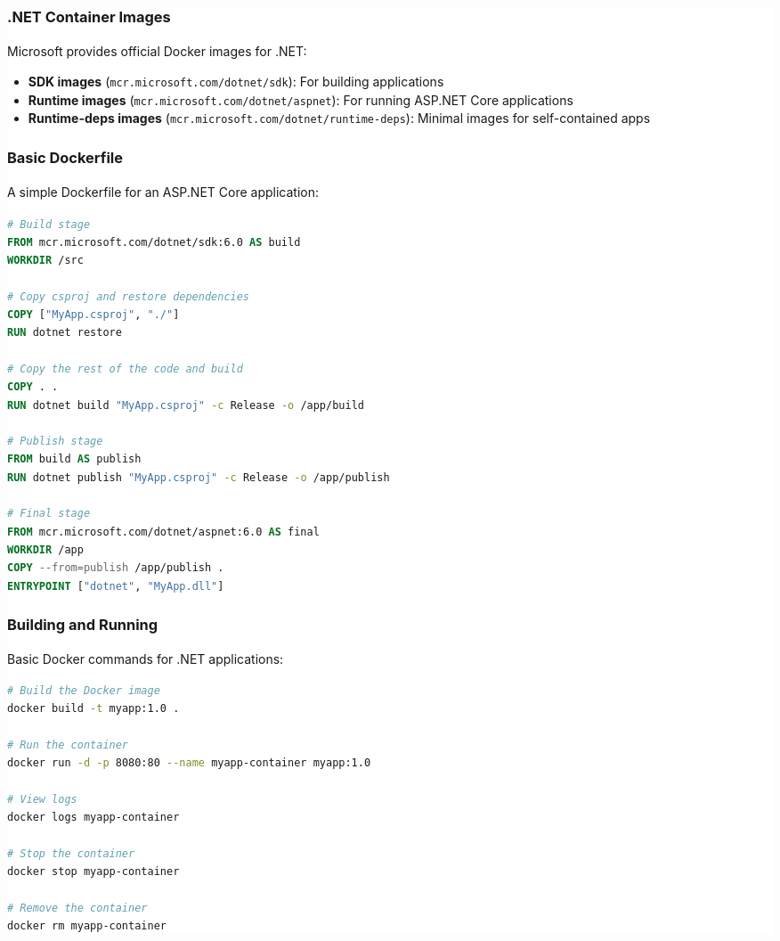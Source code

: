 ### .NET Container Images

Microsoft provides official Docker images for .NET:

- **SDK images** (`mcr.microsoft.com/dotnet/sdk`): For building applications
- **Runtime images** (`mcr.microsoft.com/dotnet/aspnet`): For running ASP.NET Core applications
- **Runtime-deps images** (`mcr.microsoft.com/dotnet/runtime-deps`): Minimal images for self-contained apps

### Basic Dockerfile

A simple Dockerfile for an ASP.NET Core application:

```dockerfile
# Build stage
FROM mcr.microsoft.com/dotnet/sdk:6.0 AS build
WORKDIR /src

# Copy csproj and restore dependencies
COPY ["MyApp.csproj", "./"]
RUN dotnet restore

# Copy the rest of the code and build
COPY . .
RUN dotnet build "MyApp.csproj" -c Release -o /app/build

# Publish stage
FROM build AS publish
RUN dotnet publish "MyApp.csproj" -c Release -o /app/publish

# Final stage
FROM mcr.microsoft.com/dotnet/aspnet:6.0 AS final
WORKDIR /app
COPY --from=publish /app/publish .
ENTRYPOINT ["dotnet", "MyApp.dll"]
```

### Building and Running

Basic Docker commands for .NET applications:

```bash
# Build the Docker image
docker build -t myapp:1.0 .

# Run the container
docker run -d -p 8080:80 --name myapp-container myapp:1.0

# View logs
docker logs myapp-container

# Stop the container
docker stop myapp-container

# Remove the container
docker rm myapp-container
```

